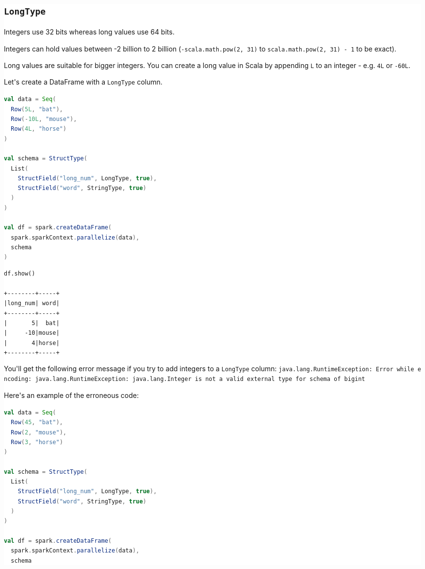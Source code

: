 ## `LongType`

Integers use 32 bits whereas long values use 64 bits.

Integers can hold values between -2 billion to 2 billion (`-scala.math.pow(2, 31)` to `scala.math.pow(2, 31) - 1` to be exact).

Long values are suitable for bigger integers. You can create a long value in Scala by appending `L` to an integer - e.g. `4L` or `-60L`.

Let's create a DataFrame with a `LongType` column.

```scala
val data = Seq(
  Row(5L, "bat"),
  Row(-10L, "mouse"),
  Row(4L, "horse")
)

val schema = StructType(
  List(
    StructField("long_num", LongType, true),
    StructField("word", StringType, true)
  )
)

val df = spark.createDataFrame(
  spark.sparkContext.parallelize(data),
  schema
)
```

```
df.show()

+--------+-----+
|long_num| word|
+--------+-----+
|       5|  bat|
|     -10|mouse|
|       4|horse|
+--------+-----+
```

You'll get the following error message if you try to add integers to a `LongType` column: `java.lang.RuntimeException: Error while encoding: java.lang.RuntimeException: java.lang.Integer is not a valid external type for schema of bigint`

Here's an example of the erroneous code:

```scala
val data = Seq(
  Row(45, "bat"),
  Row(2, "mouse"),
  Row(3, "horse")
)

val schema = StructType(
  List(
    StructField("long_num", LongType, true),
    StructField("word", StringType, true)
  )
)

val df = spark.createDataFrame(
  spark.sparkContext.parallelize(data),
  schema
```